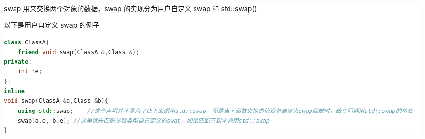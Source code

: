 swap 用来交换两个对象的数据，swap 的实现分为用户自定义 swap 和 std::swap()

以下是用户自定义 swap 的例子

```cpp
class ClassA{
    friend void swap(ClassA &,Class &);
private:
    int *e;
};
inline
void swap(ClassA &a,Class &b){
    using std::swap;    //这个声明并不是为了让下面调用std::swap，而是当下面被交换的值没有自定义swap函数时，给它们调用std::swap的机会
    swap(a.e, b.e); //这里优先匹配参数类型自己定义的swap，如果匹配不到才调用std::swap
}
```

